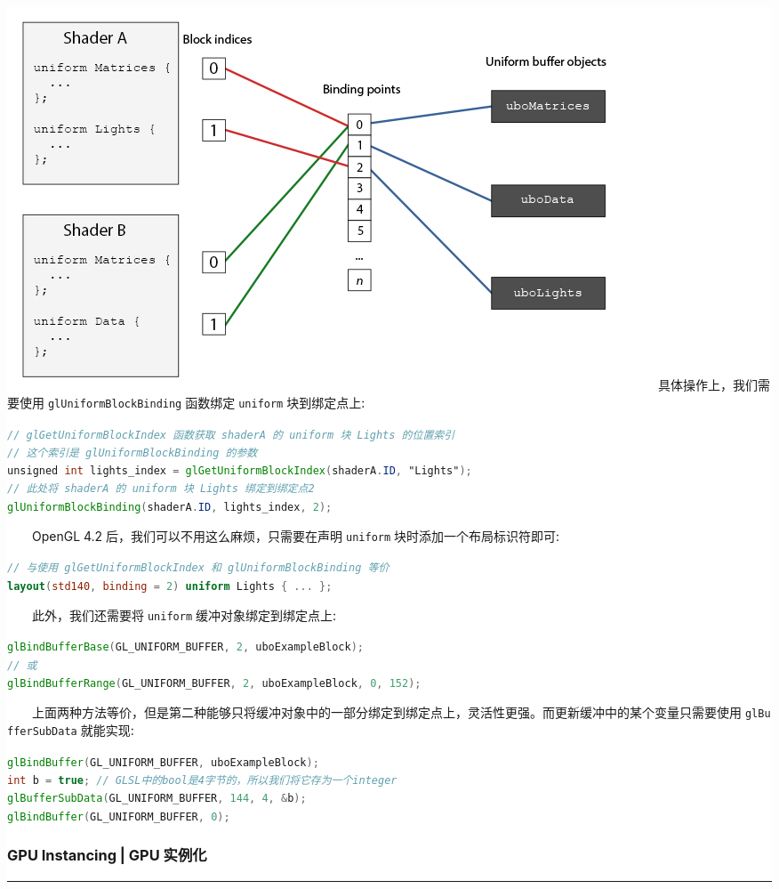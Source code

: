 ![绑定点](./resources/markdown/advanced_glsl_binding_points.png)
&emsp;&emsp;具体操作上，我们需要使用 `glUniformBlockBinding` 函数绑定 `uniform` 块到绑定点上:
```glsl
// glGetUniformBlockIndex 函数获取 shaderA 的 uniform 块 Lights 的位置索引
// 这个索引是 glUniformBlockBinding 的参数
unsigned int lights_index = glGetUniformBlockIndex(shaderA.ID, "Lights");
// 此处将 shaderA 的 uniform 块 Lights 绑定到绑定点2
glUniformBlockBinding(shaderA.ID, lights_index, 2);
```
&emsp;&emsp;OpenGL 4.2 后，我们可以不用这么麻烦，只需要在声明 `uniform` 块时添加一个布局标识符即可:
```glsl
// 与使用 glGetUniformBlockIndex 和 glUniformBlockBinding 等价
layout(std140, binding = 2) uniform Lights { ... };
```
&emsp;&emsp;此外，我们还需要将 `uniform` 缓冲对象绑定到绑定点上:
```glsl
glBindBufferBase(GL_UNIFORM_BUFFER, 2, uboExampleBlock);
// 或
glBindBufferRange(GL_UNIFORM_BUFFER, 2, uboExampleBlock, 0, 152);
```
&emsp;&emsp;上面两种方法等价，但是第二种能够只将缓冲对象中的一部分绑定到绑定点上，灵活性更强。而更新缓冲中的某个变量只需要使用 `glBufferSubData` 就能实现:
```glsl
glBindBuffer(GL_UNIFORM_BUFFER, uboExampleBlock);
int b = true; // GLSL中的bool是4字节的，所以我们将它存为一个integer
glBufferSubData(GL_UNIFORM_BUFFER, 144, 4, &b);
glBindBuffer(GL_UNIFORM_BUFFER, 0);
```

### GPU Instancing | GPU 实例化
**********
